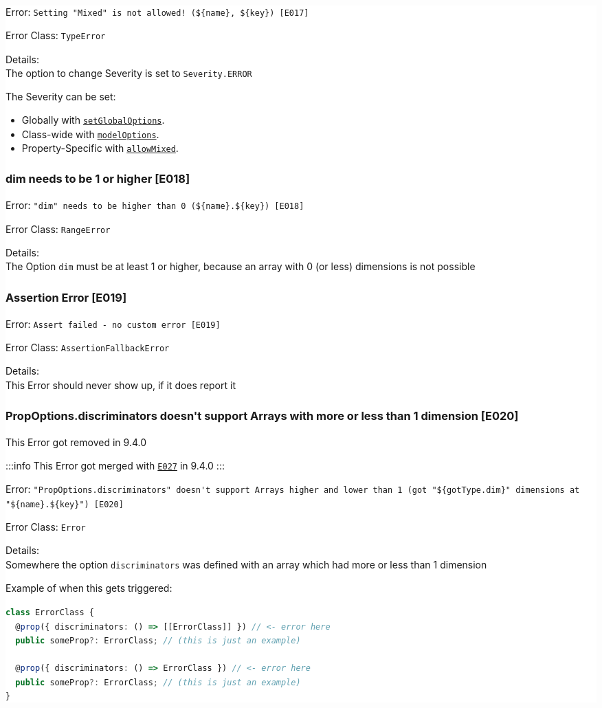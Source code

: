 Error: `Setting "Mixed" is not allowed! (${name}, ${key}) [E017]`

Error Class: `TypeError`

Details:  
The option to change Severity is set to `Severity.ERROR`  

The Severity can be set:
- Globally with [`setGlobalOptions`](../api/functions/setGlobalOptions.md).
- Class-wide with [`modelOptions`](../api/decorators/modelOptions.md#allowmixed).
- Property-Specific with [`allowMixed`](../api/decorators/prop.md#allowmixed).

### dim needs to be 1 or higher [E018]

Error: `"dim" needs to be higher than 0 (${name}.${key}) [E018]`

Error Class: `RangeError`

Details:  
The Option `dim` must be at least 1 or higher, because an array with 0 (or less) dimensions is not possible

### Assertion Error [E019]

Error: `Assert failed - no custom error [E019]`

Error Class: `AssertionFallbackError`

Details:  
This Error should never show up, if it does report it

### PropOptions.discriminators doesn't support Arrays with more or less than 1 dimension [E020]

<span class="badge badge--warning">This Error got removed in 9.4.0</span>

:::info
This Error got merged with [`E027`](#the-option-does-not-support-a-option-value-e027) in 9.4.0
:::

Error: `"PropOptions.discriminators" doesn't support Arrays higher and lower than 1 (got "${gotType.dim}" dimensions at "${name}.${key}") [E020]`

Error Class: `Error`

Details:  
Somewhere the option `discriminators` was defined with an array which had more or less than 1 dimension

Example of when this gets triggered:

```ts
class ErrorClass {
  @prop({ discriminators: () => [[ErrorClass]] }) // <- error here
  public someProp?: ErrorClass; // (this is just an example)

  @prop({ discriminators: () => ErrorClass }) // <- error here
  public someProp?: ErrorClass; // (this is just an example)
}
```
